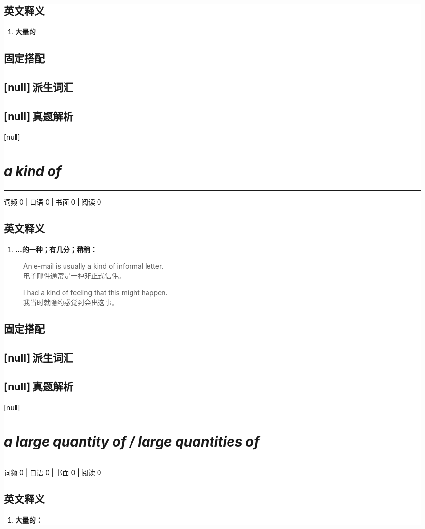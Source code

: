 
英文释义
---
1. **大量的**  


固定搭配
---
[null]
派生词汇
---
[null]
真题解析
---
[null]


# ***a kind of*** 
---


词频 0 | 口语 0 | 书面 0 | 阅读 0


英文释义
---
1. **…的一种；有几分；稍稍：**  


> An e-mail is usually a kind of informal letter.  
> 电子邮件通常是一种非正式信件。

> I had a kind of feeling that this might happen.  
> 我当时就隐约感觉到会出这事。

固定搭配
---
[null]
派生词汇
---
[null]
真题解析
---
[null]


# ***a large quantity of / large quantities of*** 
---


词频 0 | 口语 0 | 书面 0 | 阅读 0


英文释义
---
1. **大量的：**  
